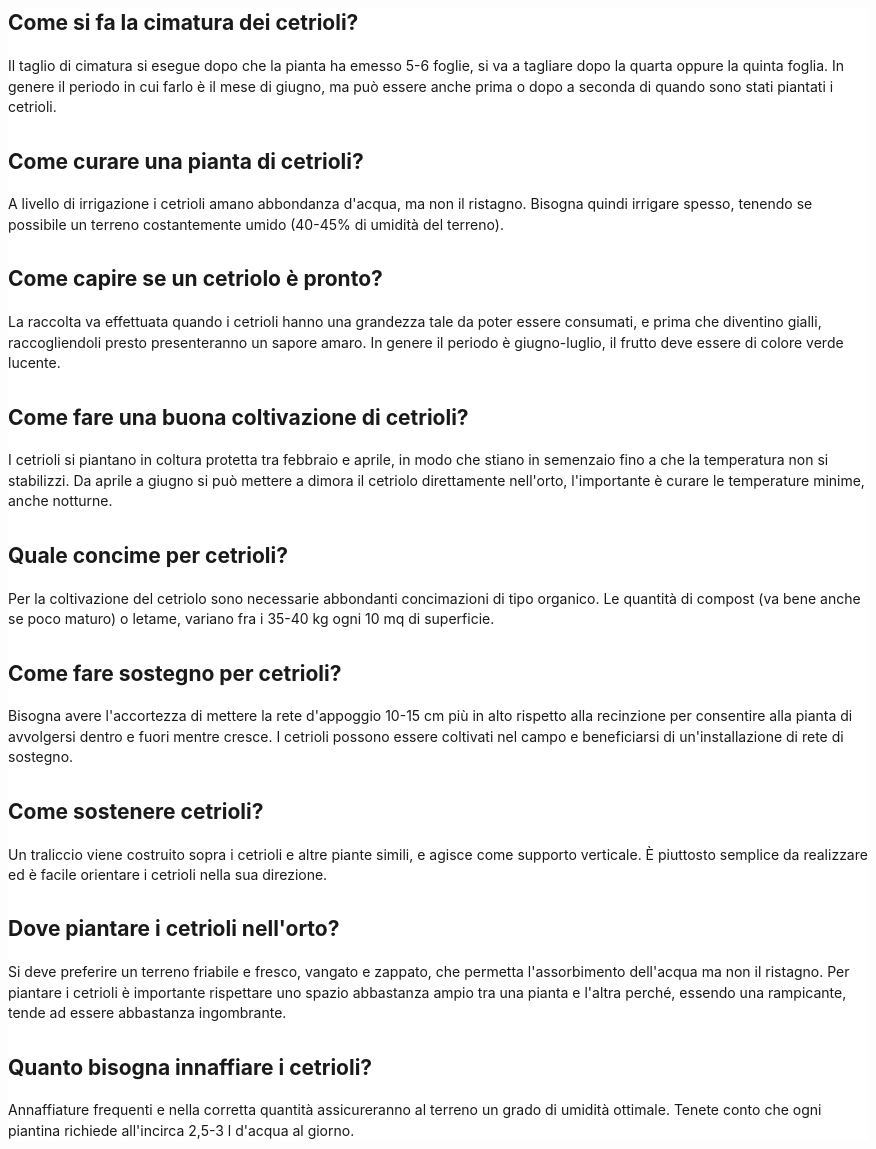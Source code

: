 ## Come si fa la cimatura dei cetrioli?

Il taglio di cimatura si esegue dopo che la pianta ha emesso 5-6 foglie, si va a tagliare dopo la quarta oppure la quinta foglia. In genere il periodo in cui farlo è il mese di giugno, ma può essere anche prima o dopo a seconda di quando sono stati piantati i cetrioli.

## Come curare una pianta di cetrioli?

A livello di irrigazione i cetrioli amano abbondanza d'acqua, ma non il ristagno. Bisogna quindi irrigare spesso, tenendo se possibile un terreno costantemente umido (40-45% di umidità del terreno).

## Come capire se un cetriolo è pronto?

La raccolta va effettuata quando i cetrioli hanno una grandezza tale da poter essere consumati, e prima che diventino gialli, raccogliendoli presto presenteranno un sapore amaro. In genere il periodo è giugno-luglio, il frutto deve essere di colore verde lucente.

## Come fare una buona coltivazione di cetrioli?

I cetrioli si piantano in coltura protetta tra febbraio e aprile, in modo che stiano in semenzaio fino a che la temperatura non si stabilizzi. Da aprile a giugno si può mettere a dimora il cetriolo direttamente nell'orto, l'importante è curare le temperature minime, anche notturne.

## Quale concime per cetrioli?

Per la coltivazione del cetriolo sono necessarie abbondanti concimazioni di tipo organico. Le quantità di compost (va bene anche se poco maturo) o letame, variano fra i 35-40 kg ogni 10 mq di superficie.

## Come fare sostegno per cetrioli?

Bisogna avere l'accortezza di mettere la rete d'appoggio 10-15 cm più in alto rispetto alla recinzione per consentire alla pianta di avvolgersi dentro e fuori mentre cresce. I cetrioli possono essere coltivati nel campo e beneficiarsi di un'installazione di rete di sostegno.

## Come sostenere cetrioli?

Un traliccio viene costruito sopra i cetrioli e altre piante simili, e agisce come supporto verticale. È piuttosto semplice da realizzare ed è facile orientare i cetrioli nella sua direzione.

## Dove piantare i cetrioli nell'orto?

Si deve preferire un terreno friabile e fresco, vangato e zappato, che permetta l'assorbimento dell'acqua ma non il ristagno. Per piantare i cetrioli è importante rispettare uno spazio abbastanza ampio tra una pianta e l'altra perché, essendo una rampicante, tende ad essere abbastanza ingombrante.

## Quanto bisogna innaffiare i cetrioli?

Annaffiature frequenti e nella corretta quantità assicureranno al terreno un grado di umidità ottimale. Tenete conto che ogni piantina richiede all'incirca 2,5-3 l d'acqua al giorno.
